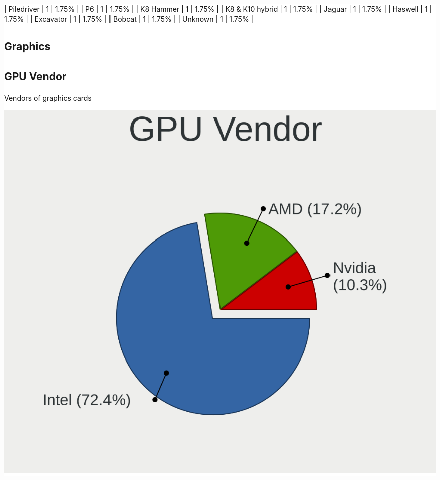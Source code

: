 | Piledriver      | 1         | 1.75%   |
| P6              | 1         | 1.75%   |
| K8 Hammer       | 1         | 1.75%   |
| K8 & K10 hybrid | 1         | 1.75%   |
| Jaguar          | 1         | 1.75%   |
| Haswell         | 1         | 1.75%   |
| Excavator       | 1         | 1.75%   |
| Bobcat          | 1         | 1.75%   |
| Unknown         | 1         | 1.75%   |

Graphics
--------

GPU Vendor
----------

Vendors of graphics cards

![GPU Vendor](./images/pie_chart/gpu_vendor.svg)

